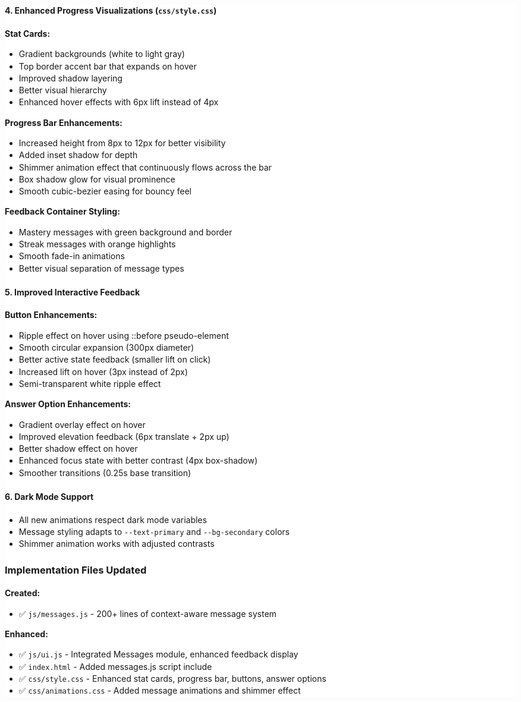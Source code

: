 #### 4. **Enhanced Progress Visualizations** (`css/style.css`)
**Stat Cards:**
- Gradient backgrounds (white to light gray)
- Top border accent bar that expands on hover
- Improved shadow layering
- Better visual hierarchy
- Enhanced hover effects with 6px lift instead of 4px

**Progress Bar Enhancements:**
- Increased height from 8px to 12px for better visibility
- Added inset shadow for depth
- Shimmer animation effect that continuously flows across the bar
- Box shadow glow for visual prominence
- Smooth cubic-bezier easing for bouncy feel

**Feedback Container Styling:**
- Mastery messages with green background and border
- Streak messages with orange highlights
- Smooth fade-in animations
- Better visual separation of message types

#### 5. **Improved Interactive Feedback**
**Button Enhancements:**
- Ripple effect on hover using ::before pseudo-element
- Smooth circular expansion (300px diameter)
- Better active state feedback (smaller lift on click)
- Increased lift on hover (3px instead of 2px)
- Semi-transparent white ripple effect

**Answer Option Enhancements:**
- Gradient overlay effect on hover
- Improved elevation feedback (6px translate + 2px up)
- Better shadow effect on hover
- Enhanced focus state with better contrast (4px box-shadow)
- Smoother transitions (0.25s base transition)

#### 6. **Dark Mode Support**
- All new animations respect dark mode variables
- Message styling adapts to `--text-primary` and `--bg-secondary` colors
- Shimmer animation works with adjusted contrasts

### Implementation Files Updated

**Created:**
- ✅ `js/messages.js` - 200+ lines of context-aware message system

**Enhanced:**
- ✅ `js/ui.js` - Integrated Messages module, enhanced feedback display
- ✅ `index.html` - Added messages.js script include
- ✅ `css/style.css` - Enhanced stat cards, progress bar, buttons, answer options
- ✅ `css/animations.css` - Added message animations and shimmer effect
